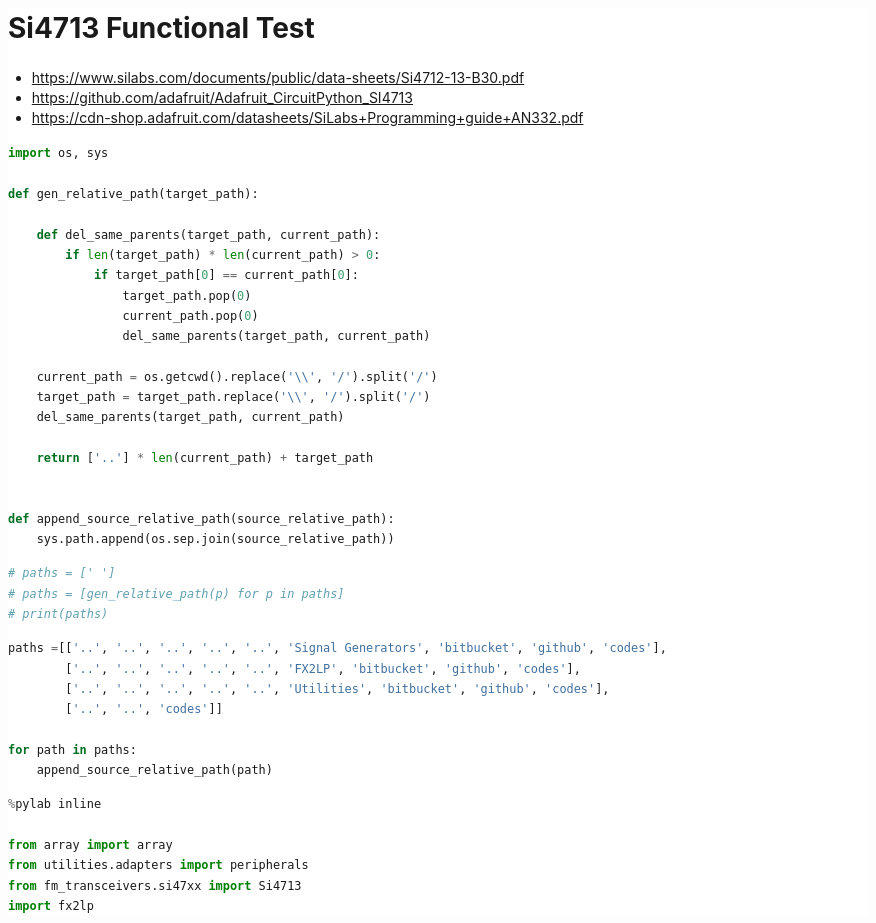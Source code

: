 # Si4713 Functional Test 
- https://www.silabs.com/documents/public/data-sheets/Si4712-13-B30.pdf
- https://github.com/adafruit/Adafruit_CircuitPython_SI4713
- https://cdn-shop.adafruit.com/datasheets/SiLabs+Programming+guide+AN332.pdf


```python
import os, sys

def gen_relative_path(target_path): 
    
    def del_same_parents(target_path, current_path):
        if len(target_path) * len(current_path) > 0:
            if target_path[0] == current_path[0]:
                target_path.pop(0)
                current_path.pop(0)
                del_same_parents(target_path, current_path)
            
    current_path = os.getcwd().replace('\\', '/').split('/')
    target_path = target_path.replace('\\', '/').split('/')
    del_same_parents(target_path, current_path)
    
    return ['..'] * len(current_path) + target_path


def append_source_relative_path(source_relative_path):
    sys.path.append(os.sep.join(source_relative_path))
```


```python
# paths = [' ']
# paths = [gen_relative_path(p) for p in paths]
# print(paths)
```


```python
paths =[['..', '..', '..', '..', '..', 'Signal Generators', 'bitbucket', 'github', 'codes'],
        ['..', '..', '..', '..', '..', 'FX2LP', 'bitbucket', 'github', 'codes'], 
        ['..', '..', '..', '..', '..', 'Utilities', 'bitbucket', 'github', 'codes'],
        ['..', '..', 'codes']]

for path in paths:
    append_source_relative_path(path)
```


```python
%pylab inline
 
from array import array
from utilities.adapters import peripherals
from fm_transceivers.si47xx import Si4713
import fx2lp
```

